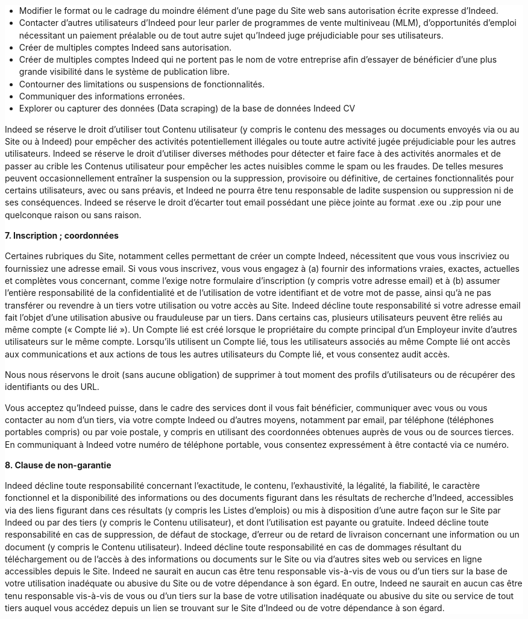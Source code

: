 -   Modifier le format ou le cadrage du moindre élément d’une page du Site web sans autorisation écrite expresse d’Indeed.
-   Contacter d’autres utilisateurs d’Indeed pour leur parler de programmes de vente multiniveau (MLM), d’opportunités d’emploi nécessitant un paiement préalable ou de tout autre sujet qu’Indeed juge préjudiciable pour ses utilisateurs.
-   Créer de multiples comptes Indeed sans autorisation.
-   Créer de multiples comptes Indeed qui ne portent pas le nom de votre entreprise afin d’essayer de bénéficier d’une plus grande visibilité dans le système de publication libre.
-   Contourner des limitations ou suspensions de fonctionnalités.
-   Communiquer des informations erronées.
-   Explorer ou capturer des données (Data scraping) de la base de données Indeed CV

Indeed se réserve le droit d’utiliser tout Contenu utilisateur (y compris le contenu des messages ou documents envoyés via ou au Site ou à Indeed) pour empêcher des activités potentiellement illégales ou toute autre activité jugée préjudiciable pour les autres utilisateurs. Indeed se réserve le droit d’utiliser diverses méthodes pour détecter et faire face à des activités anormales et de passer au crible les Contenus utilisateur pour empêcher les actes nuisibles comme le spam ou les fraudes. De telles mesures peuvent occasionnellement entraîner la suspension ou la suppression, provisoire ou définitive, de certaines fonctionnalités pour certains utilisateurs, avec ou sans préavis, et Indeed ne pourra être tenu responsable de ladite suspension ou suppression ni de ses conséquences. Indeed se réserve le droit d’écarter tout email possédant une pièce jointe au format .exe ou .zip pour une quelconque raison ou sans raison.

**7. Inscription ; coordonnées**

Certaines rubriques du Site, notamment celles permettant de créer un compte Indeed, nécessitent que vous vous inscriviez ou fournissiez une adresse email. Si vous vous inscrivez, vous vous engagez à (a) fournir des informations vraies, exactes, actuelles et complètes vous concernant, comme l’exige notre formulaire d’inscription (y compris votre adresse email) et à (b) assumer l’entière responsabilité de la confidentialité et de l’utilisation de votre identifiant et de votre mot de passe, ainsi qu’à ne pas transférer ou revendre à un tiers votre utilisation ou votre accès au Site. Indeed décline toute responsabilité si votre adresse email fait l’objet d’une utilisation abusive ou frauduleuse par un tiers. Dans certains cas, plusieurs utilisateurs peuvent être reliés au même compte (« Compte lié »). Un Compte lié est créé lorsque le propriétaire du compte principal d’un Employeur invite d’autres utilisateurs sur le même compte. Lorsqu’ils utilisent un Compte lié, tous les utilisateurs associés au même Compte lié ont accès aux communications et aux actions de tous les autres utilisateurs du Compte lié, et vous consentez audit accès.

Nous nous réservons le droit (sans aucune obligation) de supprimer à tout moment des profils d’utilisateurs ou de récupérer des identifiants ou des URL.

Vous acceptez qu’Indeed puisse, dans le cadre des services dont il vous fait bénéficier, communiquer avec vous ou vous contacter au nom d’un tiers, via votre compte Indeed ou d’autres moyens, notamment par email, par téléphone (téléphones portables compris) ou par voie postale, y compris en utilisant des coordonnées obtenues auprès de vous ou de sources tierces. En communiquant à Indeed votre numéro de téléphone portable, vous consentez expressément à être contacté via ce numéro.

**8. Clause de non-garantie**

Indeed décline toute responsabilité concernant l’exactitude, le contenu, l’exhaustivité, la légalité, la fiabilité, le caractère fonctionnel et la disponibilité des informations ou des documents figurant dans les résultats de recherche d’Indeed, accessibles via des liens figurant dans ces résultats (y compris les Listes d’emplois) ou mis à disposition d’une autre façon sur le Site par Indeed ou par des tiers (y compris le Contenu utilisateur), et dont l’utilisation est payante ou gratuite. Indeed décline toute responsabilité en cas de suppression, de défaut de stockage, d’erreur ou de retard de livraison concernant une information ou un document (y compris le Contenu utilisateur). Indeed décline toute responsabilité en cas de dommages résultant du téléchargement ou de l’accès à des informations ou documents sur le Site ou via d’autres sites web ou services en ligne accessibles depuis le Site. Indeed ne saurait en aucun cas être tenu responsable vis-à-vis de vous ou d’un tiers sur la base de votre utilisation inadéquate ou abusive du Site ou de votre dépendance à son égard. En outre, Indeed ne saurait en aucun cas être tenu responsable vis-à-vis de vous ou d’un tiers sur la base de votre utilisation inadéquate ou abusive du site ou service de tout tiers auquel vous accédez depuis un lien se trouvant sur le Site d’Indeed ou de votre dépendance à son égard.
